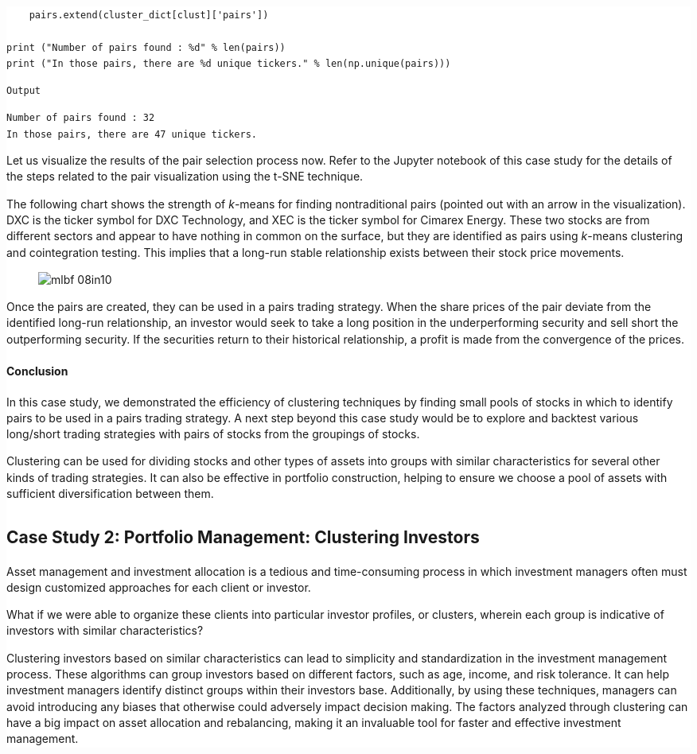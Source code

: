 ```
    pairs.extend(cluster_dict[clust]['pairs'])

print ("Number of pairs found : %d" % len(pairs))
print ("In those pairs, there are %d unique tickers." % len(np.unique(pairs)))
```

`Output`

```
Number of pairs found : 32
In those pairs, there are 47 unique tickers.
```

Let us visualize the results of the pair selection process now. Refer to the Jupyter notebook of this case study for the details of the steps related to the pair visualization using the t-SNE technique.

The following chart shows the strength of _k_-means for finding nontraditional pairs (pointed out with an arrow in the visualization). DXC is the ticker symbol for DXC Technology, and XEC is the ticker symbol for Cimarex Energy. These two stocks are from different sectors and appear to have nothing in common on the surface, but they are identified as pairs using _k_-means clustering and cointegration testing. This implies that a long-run stable relationship exists between their stock price movements.

<figure><img src="https://learning.oreilly.com/api/v2/epubs/urn:orm:book:9781492073048/files/assets/mlbf_08in10.png" alt="mlbf 08in10" height="765" width="1440"><figcaption></figcaption></figure>



Once the pairs are created, they can be used in a pairs trading strategy. When the share prices of the pair deviate from the identified long-run relationship, an investor would seek to take a long position in the underperforming security and sell short the outperforming security. If the securities return to their historical relationship, a profit is made from the convergence of the prices.

#### Conclusion

In this case study, we demonstrated the efficiency of clustering techniques by finding small pools of stocks in which to identify pairs to be used in a pairs trading strategy. A next step beyond this case study would be to explore and backtest various long/short trading strategies with pairs of stocks from the groupings of stocks.

Clustering can be used for dividing stocks and other types of assets into groups with similar characteristics for several other kinds of trading strategies. It can also be effective in portfolio construction, helping to ensure we choose a pool of assets with sufficient diversification between them.

## Case Study 2: Portfolio Management: Clustering Investors

Asset management and investment allocation is a tedious and time-consuming process in which investment managers often must design customized approaches for each client or investor.

What if we were able to organize these clients into particular investor profiles, or clusters, wherein each group is indicative of investors with similar characteristics?

Clustering investors based on similar characteristics can lead to simplicity and standardization in the investment management process. These algorithms can group investors based on different factors, such as age, income, and risk tolerance. It can help investment managers identify distinct groups within their investors base. Additionally, by using these techniques, managers can avoid introducing any biases that otherwise could adversely impact decision making. The factors analyzed through clustering can have a big impact on asset allocation and rebalancing, making it an invaluable tool for faster and effective investment management.
